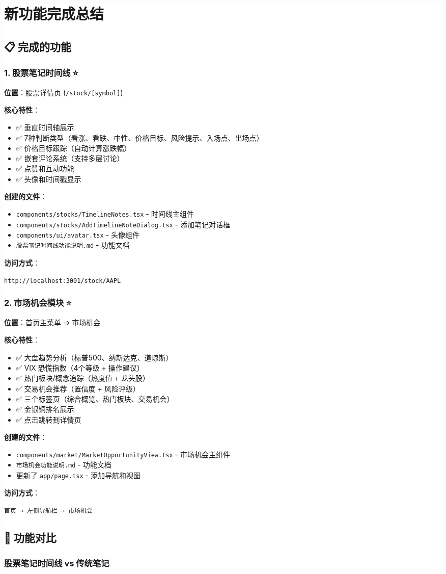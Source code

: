# 新功能完成总结

## 📋 完成的功能

### 1. 股票笔记时间线 ⭐

**位置**：股票详情页 (`/stock/[symbol]`)

**核心特性**：
- ✅ 垂直时间轴展示
- ✅ 7种判断类型（看涨、看跌、中性、价格目标、风险提示、入场点、出场点）
- ✅ 价格目标跟踪（自动计算涨跌幅）
- ✅ 嵌套评论系统（支持多层讨论）
- ✅ 点赞和互动功能
- ✅ 头像和时间戳显示

**创建的文件**：
- `components/stocks/TimelineNotes.tsx` - 时间线主组件
- `components/stocks/AddTimelineNoteDialog.tsx` - 添加笔记对话框
- `components/ui/avatar.tsx` - 头像组件
- `股票笔记时间线功能说明.md` - 功能文档

**访问方式**：
```
http://localhost:3001/stock/AAPL
```

### 2. 市场机会模块 ⭐

**位置**：首页主菜单 → 市场机会

**核心特性**：
- ✅ 大盘趋势分析（标普500、纳斯达克、道琼斯）
- ✅ VIX 恐慌指数（4个等级 + 操作建议）
- ✅ 热门板块/概念追踪（热度值 + 龙头股）
- ✅ 交易机会推荐（置信度 + 风险评级）
- ✅ 三个标签页（综合概览、热门板块、交易机会）
- ✅ 金银铜排名展示
- ✅ 点击跳转到详情页

**创建的文件**：
- `components/market/MarketOpportunityView.tsx` - 市场机会主组件
- `市场机会功能说明.md` - 功能文档
- 更新了 `app/page.tsx` - 添加导航和视图

**访问方式**：
```
首页 → 左侧导航栏 → 市场机会
```

## 🎯 功能对比

### 股票笔记时间线 vs 传统笔记
